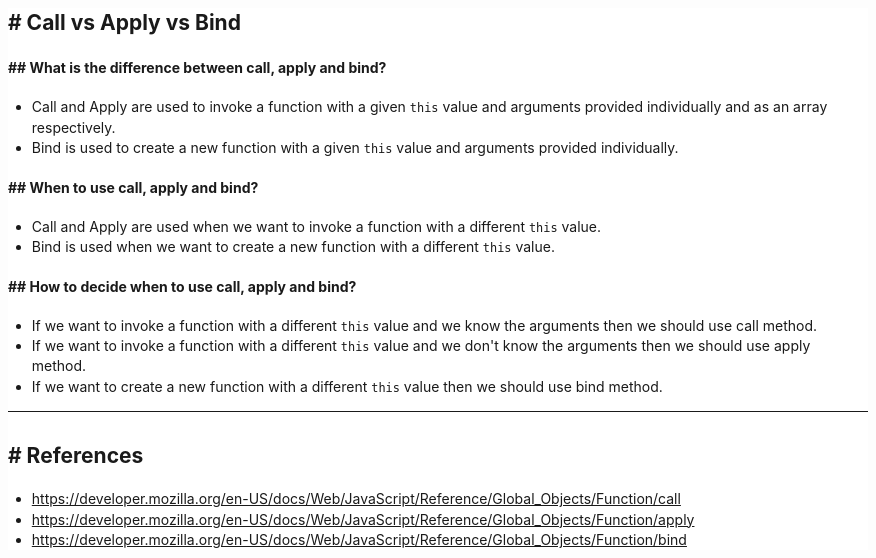 ## # Call vs Apply vs Bind

#### ## What is the difference between call, apply and bind?
- Call and Apply are used to invoke a function with a given `this` value and arguments provided individually and as an array respectively.
- Bind is used to create a new function with a given `this` value and arguments provided individually.

#### ## When to use call, apply and bind?
- Call and Apply are used when we want to invoke a function with a different `this` value.
- Bind is used when we want to create a new function with a different `this` value.

#### ## How to decide when to use call, apply and bind?
- If we want to invoke a function with a different `this` value and we know the arguments then we should use call method.
- If we want to invoke a function with a different `this` value and we don't know the arguments then we should use apply method.
- If we want to create a new function with a different `this` value then we should use bind method.

---

## # References

- https://developer.mozilla.org/en-US/docs/Web/JavaScript/Reference/Global_Objects/Function/call
- https://developer.mozilla.org/en-US/docs/Web/JavaScript/Reference/Global_Objects/Function/apply
- https://developer.mozilla.org/en-US/docs/Web/JavaScript/Reference/Global_Objects/Function/bind
